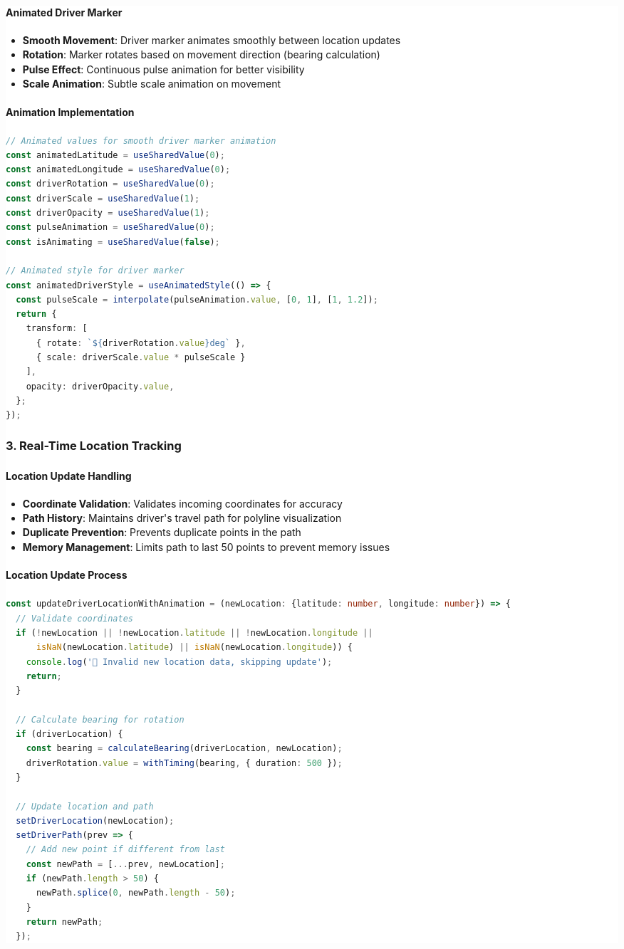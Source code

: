 #### Animated Driver Marker
- **Smooth Movement**: Driver marker animates smoothly between location updates
- **Rotation**: Marker rotates based on movement direction (bearing calculation)
- **Pulse Effect**: Continuous pulse animation for better visibility
- **Scale Animation**: Subtle scale animation on movement

#### Animation Implementation
```typescript
// Animated values for smooth driver marker animation
const animatedLatitude = useSharedValue(0);
const animatedLongitude = useSharedValue(0);
const driverRotation = useSharedValue(0);
const driverScale = useSharedValue(1);
const driverOpacity = useSharedValue(1);
const pulseAnimation = useSharedValue(0);
const isAnimating = useSharedValue(false);

// Animated style for driver marker
const animatedDriverStyle = useAnimatedStyle(() => {
  const pulseScale = interpolate(pulseAnimation.value, [0, 1], [1, 1.2]);
  return {
    transform: [
      { rotate: `${driverRotation.value}deg` },
      { scale: driverScale.value * pulseScale }
    ],
    opacity: driverOpacity.value,
  };
});
```

### 3. Real-Time Location Tracking

#### Location Update Handling
- **Coordinate Validation**: Validates incoming coordinates for accuracy
- **Path History**: Maintains driver's travel path for polyline visualization
- **Duplicate Prevention**: Prevents duplicate points in the path
- **Memory Management**: Limits path to last 50 points to prevent memory issues

#### Location Update Process
```typescript
const updateDriverLocationWithAnimation = (newLocation: {latitude: number, longitude: number}) => {
  // Validate coordinates
  if (!newLocation || !newLocation.latitude || !newLocation.longitude ||
      isNaN(newLocation.latitude) || isNaN(newLocation.longitude)) {
    console.log('🚫 Invalid new location data, skipping update');
    return;
  }
  
  // Calculate bearing for rotation
  if (driverLocation) {
    const bearing = calculateBearing(driverLocation, newLocation);
    driverRotation.value = withTiming(bearing, { duration: 500 });
  }
  
  // Update location and path
  setDriverLocation(newLocation);
  setDriverPath(prev => {
    // Add new point if different from last
    const newPath = [...prev, newLocation];
    if (newPath.length > 50) {
      newPath.splice(0, newPath.length - 50);
    }
    return newPath;
  });
```